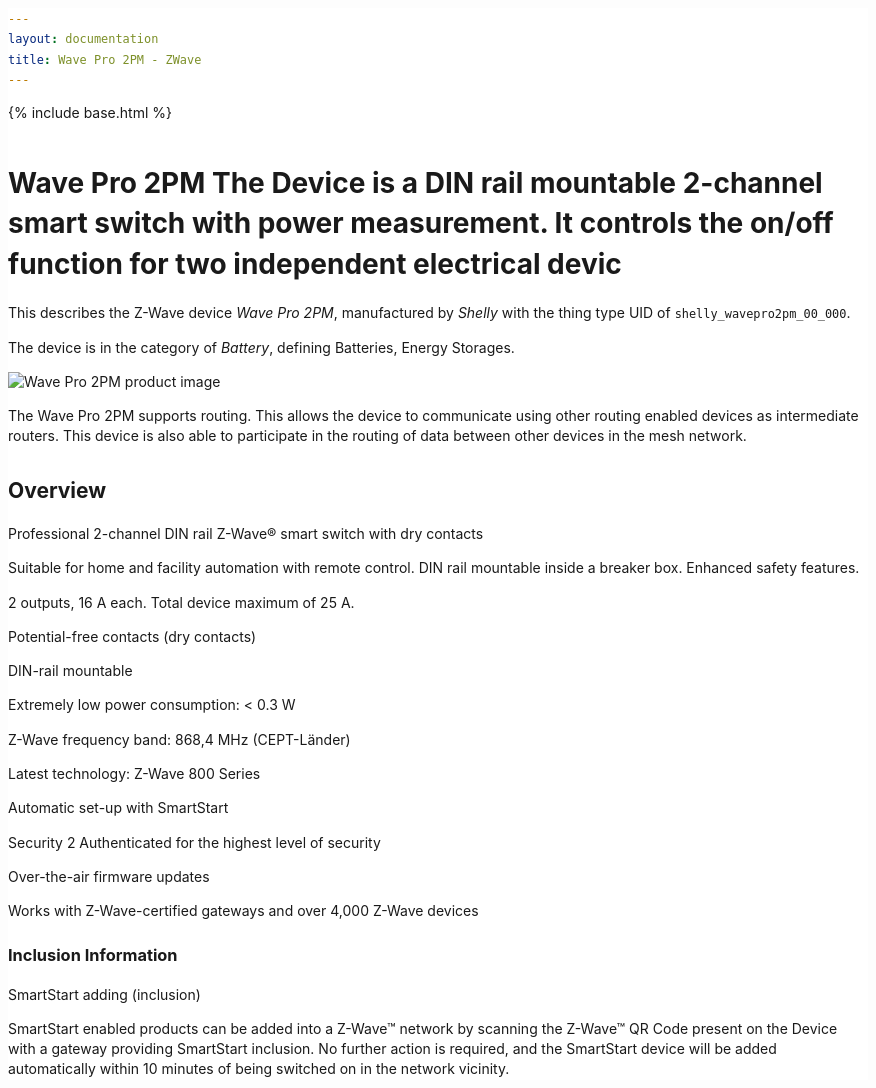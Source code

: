 ```yaml
---
layout: documentation
title: Wave Pro 2PM - ZWave
---
```


{% include base.html %}

# Wave Pro 2PM The Device is a DIN rail mountable 2-channel smart switch with power measurement. It controls the on/off function for two independent electrical devic
This describes the Z-Wave device *Wave Pro 2PM*, manufactured by *Shelly* with the thing type UID of ```shelly_wavepro2pm_00_000```.

The device is in the category of *Battery*, defining Batteries, Energy Storages.

![Wave Pro 2PM product image](https://opensmarthouse.org/zwavedatabase/1640/image/)


The Wave Pro 2PM supports routing. This allows the device to communicate using other routing enabled devices as intermediate routers.  This device is also able to participate in the routing of data between other devices in the mesh network.

## Overview

Professional 2-channel DIN rail Z-Wave® smart switch with dry contacts​

Suitable for home and facility automation with remote control. DIN rail mountable inside a breaker box. Enhanced safety features.​

2 outputs, 16 A each. Total device maximum of 25 A.

Potential-free contacts (dry contacts) ​

DIN-rail mountable​

Extremely low power consumption: < 0.3 W​

Z-Wave frequency band: 868,4 MHz (CEPT-Länder)

Latest technology: Z-Wave 800 Series​

Automatic set-up with SmartStart ​

Security 2 Authenticated for the highest level of security​

Over-the-air firmware updates​

Works with Z-Wave-certified gateways and over 4,000 Z-Wave devices​

### Inclusion Information

SmartStart adding (inclusion)

SmartStart enabled products can be added into a Z-Wave™ network by scanning the Z-Wave™ QR Code present on the Device with a gateway providing SmartStart inclusion. No further action is required, and the SmartStart device will be added automatically within 10 minutes of being switched on in the network vicinity.
